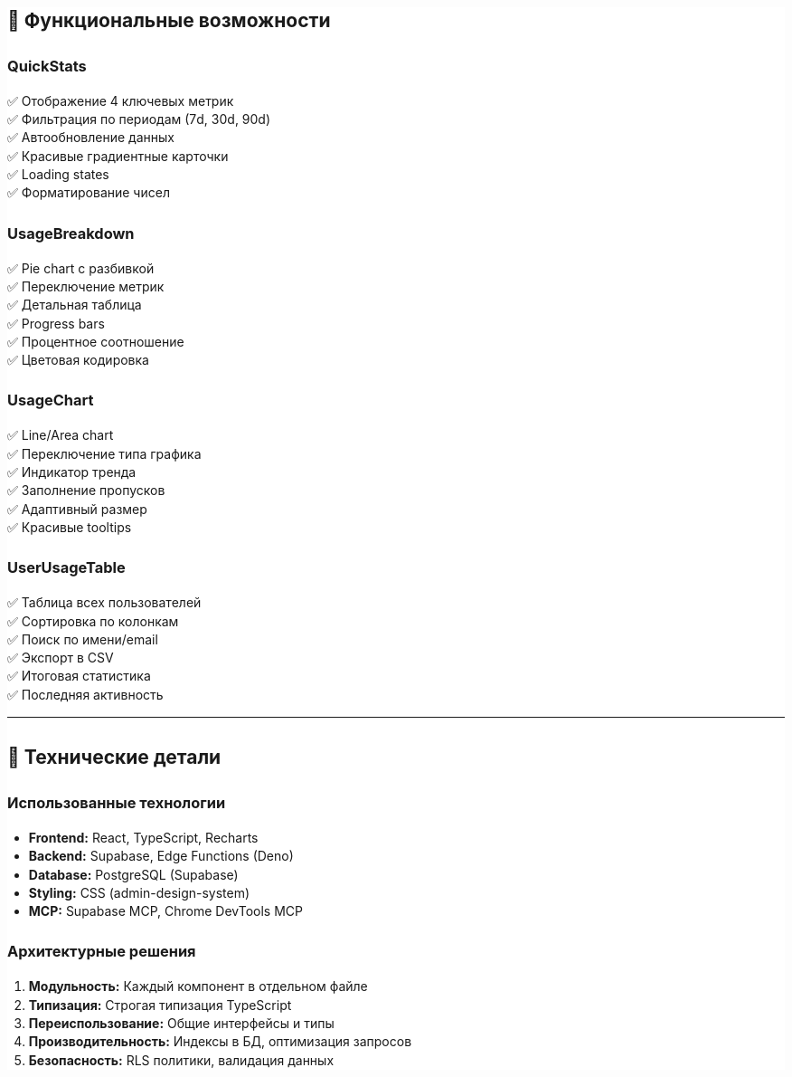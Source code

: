 
## 🎯 Функциональные возможности

### QuickStats
✅ Отображение 4 ключевых метрик  
✅ Фильтрация по периодам (7d, 30d, 90d)  
✅ Автообновление данных  
✅ Красивые градиентные карточки  
✅ Loading states  
✅ Форматирование чисел  

### UsageBreakdown
✅ Pie chart с разбивкой  
✅ Переключение метрик  
✅ Детальная таблица  
✅ Progress bars  
✅ Процентное соотношение  
✅ Цветовая кодировка  

### UsageChart
✅ Line/Area chart  
✅ Переключение типа графика  
✅ Индикатор тренда  
✅ Заполнение пропусков  
✅ Адаптивный размер  
✅ Красивые tooltips  

### UserUsageTable
✅ Таблица всех пользователей  
✅ Сортировка по колонкам  
✅ Поиск по имени/email  
✅ Экспорт в CSV  
✅ Итоговая статистика  
✅ Последняя активность  

---

## 🚀 Технические детали

### Использованные технологии
- **Frontend:** React, TypeScript, Recharts
- **Backend:** Supabase, Edge Functions (Deno)
- **Database:** PostgreSQL (Supabase)
- **Styling:** CSS (admin-design-system)
- **MCP:** Supabase MCP, Chrome DevTools MCP

### Архитектурные решения
1. **Модульность:** Каждый компонент в отдельном файле
2. **Типизация:** Строгая типизация TypeScript
3. **Переиспользование:** Общие интерфейсы и типы
4. **Производительность:** Индексы в БД, оптимизация запросов
5. **Безопасность:** RLS политики, валидация данных
